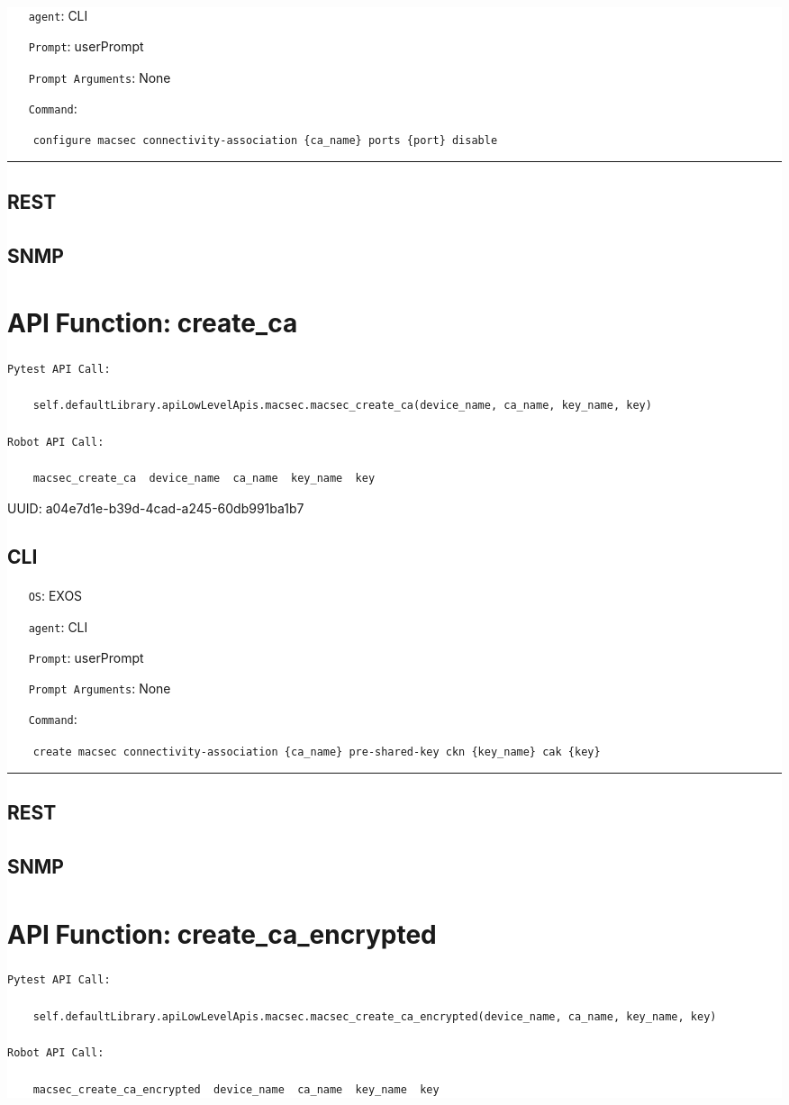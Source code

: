 &nbsp;&nbsp;&nbsp;&nbsp;&nbsp;&nbsp;`agent`: CLI

&nbsp;&nbsp;&nbsp;&nbsp;&nbsp;&nbsp;`Prompt`: userPrompt

&nbsp;&nbsp;&nbsp;&nbsp;&nbsp;&nbsp;`Prompt Arguments`: None

&nbsp;&nbsp;&nbsp;&nbsp;&nbsp;&nbsp;`Command`:

		configure macsec connectivity-association {ca_name} ports {port} disable

----------------------------------------------


## REST
## SNMP
# API Function: create_ca
	Pytest API Call: 

		self.defaultLibrary.apiLowLevelApis.macsec.macsec_create_ca(device_name, ca_name, key_name, key)

	Robot API Call: 

		macsec_create_ca  device_name  ca_name  key_name  key

UUID: a04e7d1e-b39d-4cad-a245-60db991ba1b7
## CLI
&nbsp;&nbsp;&nbsp;&nbsp;&nbsp;&nbsp;`OS`: EXOS

&nbsp;&nbsp;&nbsp;&nbsp;&nbsp;&nbsp;`agent`: CLI

&nbsp;&nbsp;&nbsp;&nbsp;&nbsp;&nbsp;`Prompt`: userPrompt

&nbsp;&nbsp;&nbsp;&nbsp;&nbsp;&nbsp;`Prompt Arguments`: None

&nbsp;&nbsp;&nbsp;&nbsp;&nbsp;&nbsp;`Command`:

		create macsec connectivity-association {ca_name} pre-shared-key ckn {key_name} cak {key}

----------------------------------------------


## REST
## SNMP
# API Function: create_ca_encrypted
	Pytest API Call: 

		self.defaultLibrary.apiLowLevelApis.macsec.macsec_create_ca_encrypted(device_name, ca_name, key_name, key)

	Robot API Call: 

		macsec_create_ca_encrypted  device_name  ca_name  key_name  key
